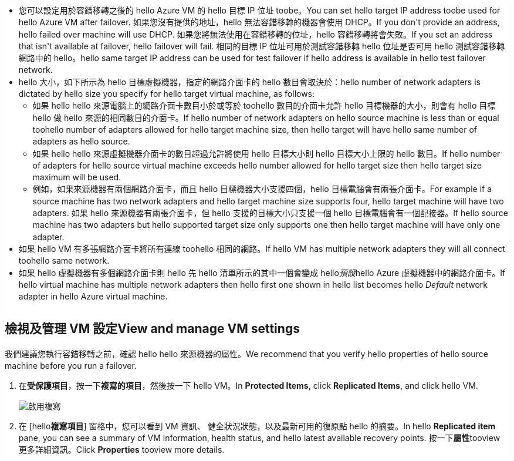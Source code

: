 - <span data-ttu-id="4c783-125">您可以設定用於容錯移轉之後的 hello Azure VM 的 hello 目標 IP 位址 toobe。</span><span class="sxs-lookup"><span data-stu-id="4c783-125">You can set hello target IP address toobe used for hello Azure VM after failover.</span></span> <span data-ttu-id="4c783-126">如果您沒有提供的地址，hello 無法容錯移轉的機器會使用 DHCP。</span><span class="sxs-lookup"><span data-stu-id="4c783-126">If you don't provide an address, hello failed over machine will use DHCP.</span></span> <span data-ttu-id="4c783-127">如果您將無法使用在容錯移轉的位址，hello 容錯移轉將會失敗。</span><span class="sxs-lookup"><span data-stu-id="4c783-127">If you set an address that isn't available at failover, hello failover will fail.</span></span> <span data-ttu-id="4c783-128">相同的目標 IP 位址可用於測試容錯移轉 hello 位址是否可用 hello 測試容錯移轉網路中的 hello。</span><span class="sxs-lookup"><span data-stu-id="4c783-128">hello same target IP address can be used for test failover if hello address is available in hello test failover network.</span></span>
- <span data-ttu-id="4c783-129">hello 大小，如下所示為 hello 目標虛擬機器，指定的網路介面卡的 hello 數目會取決於：</span><span class="sxs-lookup"><span data-stu-id="4c783-129">hello number of network adapters is dictated by hello size you specify for hello target virtual machine, as follows:</span></span>
    - <span data-ttu-id="4c783-130">如果 hello hello 來源電腦上的網路介面卡數目小於或等於 toohello 數目的介面卡允許 hello 目標機器的大小，則會有 hello 目標 hello 做 hello 來源的相同數目的介面卡。</span><span class="sxs-lookup"><span data-stu-id="4c783-130">If hello number of network adapters on hello source machine is less than or equal toohello number of adapters allowed for hello target machine size, then hello target will have hello same number of adapters as hello source.</span></span>
    - <span data-ttu-id="4c783-131">如果 hello hello 來源虛擬機器介面卡的數目超過允許將使用 hello 目標大小則 hello 目標大小上限的 hello 數目。</span><span class="sxs-lookup"><span data-stu-id="4c783-131">If hello number of adapters for hello source virtual machine exceeds hello number allowed for hello target size then hello target size maximum will be used.</span></span>
    - <span data-ttu-id="4c783-132">例如，如果來源機器有兩個網路介面卡，而且 hello 目標機器大小支援四個，hello 目標電腦會有兩張介面卡。</span><span class="sxs-lookup"><span data-stu-id="4c783-132">For example if a source machine has two network adapters and hello target machine size supports four, hello target machine will have two adapters.</span></span> <span data-ttu-id="4c783-133">如果 hello 來源機器有兩張介面卡，但 hello 支援的目標大小只支援一個 hello 目標電腦會有一個配接器。</span><span class="sxs-lookup"><span data-stu-id="4c783-133">If hello source machine has two adapters but hello supported target size only supports one then hello target machine will have only one adapter.</span></span>     
- <span data-ttu-id="4c783-134">如果 hello VM 有多張網路介面卡將所有連線 toohello 相同的網路。</span><span class="sxs-lookup"><span data-stu-id="4c783-134">If hello VM has multiple network adapters they will all connect toohello same network.</span></span>
- <span data-ttu-id="4c783-135">如果 hello 虛擬機器有多個網路介面卡則 hello 先 hello 清單所示的其中一個會變成 hello*預設*hello Azure 虛擬機器中的網路介面卡。</span><span class="sxs-lookup"><span data-stu-id="4c783-135">If hello virtual machine has multiple network adapters then hello first one shown in hello list becomes hello *Default* network adapter in hello Azure virtual machine.</span></span>


## <a name="view-and-manage-vm-settings"></a><span data-ttu-id="4c783-136">檢視及管理 VM 設定</span><span class="sxs-lookup"><span data-stu-id="4c783-136">View and manage VM settings</span></span>

<span data-ttu-id="4c783-137">我們建議您執行容錯移轉之前，確認 hello hello 來源機器的屬性。</span><span class="sxs-lookup"><span data-stu-id="4c783-137">We recommend that you verify hello properties of hello source machine before you run a failover.</span></span>

1. <span data-ttu-id="4c783-138">在**受保護項目**，按一下**複寫的項目**，然後按一下 hello VM。</span><span class="sxs-lookup"><span data-stu-id="4c783-138">In **Protected Items**, click **Replicated Items**, and click hello VM.</span></span>

    ![啟用複寫](./media/hyper-v-site-walkthrough-test-failover/test-failover1.png)
2. <span data-ttu-id="4c783-140">在 [hello**複寫項目**] 窗格中，您可以看到 VM 資訊、 健全狀況狀態，以及最新可用的復原點 hello 的摘要。</span><span class="sxs-lookup"><span data-stu-id="4c783-140">In hello **Replicated item** pane, you can see a summary of VM information, health status, and hello latest available recovery points.</span></span> <span data-ttu-id="4c783-141">按一下**屬性**tooview 更多詳細資訊。</span><span class="sxs-lookup"><span data-stu-id="4c783-141">Click **Properties** tooview more details.</span></span>
